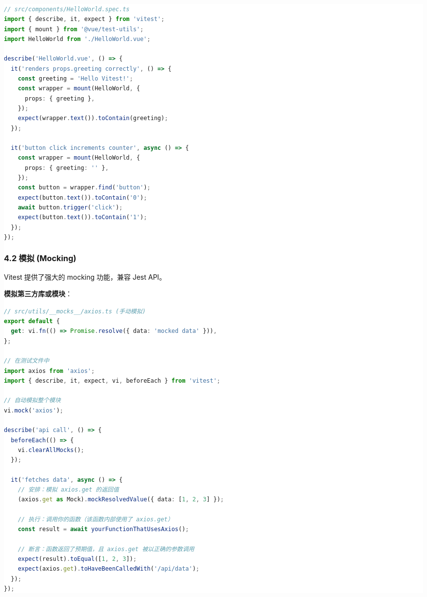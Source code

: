 ```typescript
// src/components/HelloWorld.spec.ts
import { describe, it, expect } from 'vitest';
import { mount } from '@vue/test-utils';
import HelloWorld from './HelloWorld.vue';

describe('HelloWorld.vue', () => {
  it('renders props.greeting correctly', () => {
    const greeting = 'Hello Vitest!';
    const wrapper = mount(HelloWorld, {
      props: { greeting },
    });
    expect(wrapper.text()).toContain(greeting);
  });

  it('button click increments counter', async () => {
    const wrapper = mount(HelloWorld, {
      props: { greeting: '' },
    });
    const button = wrapper.find('button');
    expect(button.text()).toContain('0');
    await button.trigger('click');
    expect(button.text()).toContain('1');
  });
});
```

### 4.2 模拟 (Mocking)

Vitest 提供了强大的 mocking 功能，兼容 Jest API。

**模拟第三方库或模块**：

```typescript
// src/utils/__mocks__/axios.ts (手动模拟)
export default {
  get: vi.fn(() => Promise.resolve({ data: 'mocked data' })),
};

// 在测试文件中
import axios from 'axios';
import { describe, it, expect, vi, beforeEach } from 'vitest';

// 自动模拟整个模块
vi.mock('axios');

describe('api call', () => {
  beforeEach(() => {
    vi.clearAllMocks();
  });

  it('fetches data', async () => {
    // 安排：模拟 axios.get 的返回值
    (axios.get as Mock).mockResolvedValue({ data: [1, 2, 3] });

    // 执行：调用你的函数（该函数内部使用了 axios.get）
    const result = await yourFunctionThatUsesAxios();

    // 断言：函数返回了预期值，且 axios.get 被以正确的参数调用
    expect(result).toEqual([1, 2, 3]);
    expect(axios.get).toHaveBeenCalledWith('/api/data');
  });
});
```
